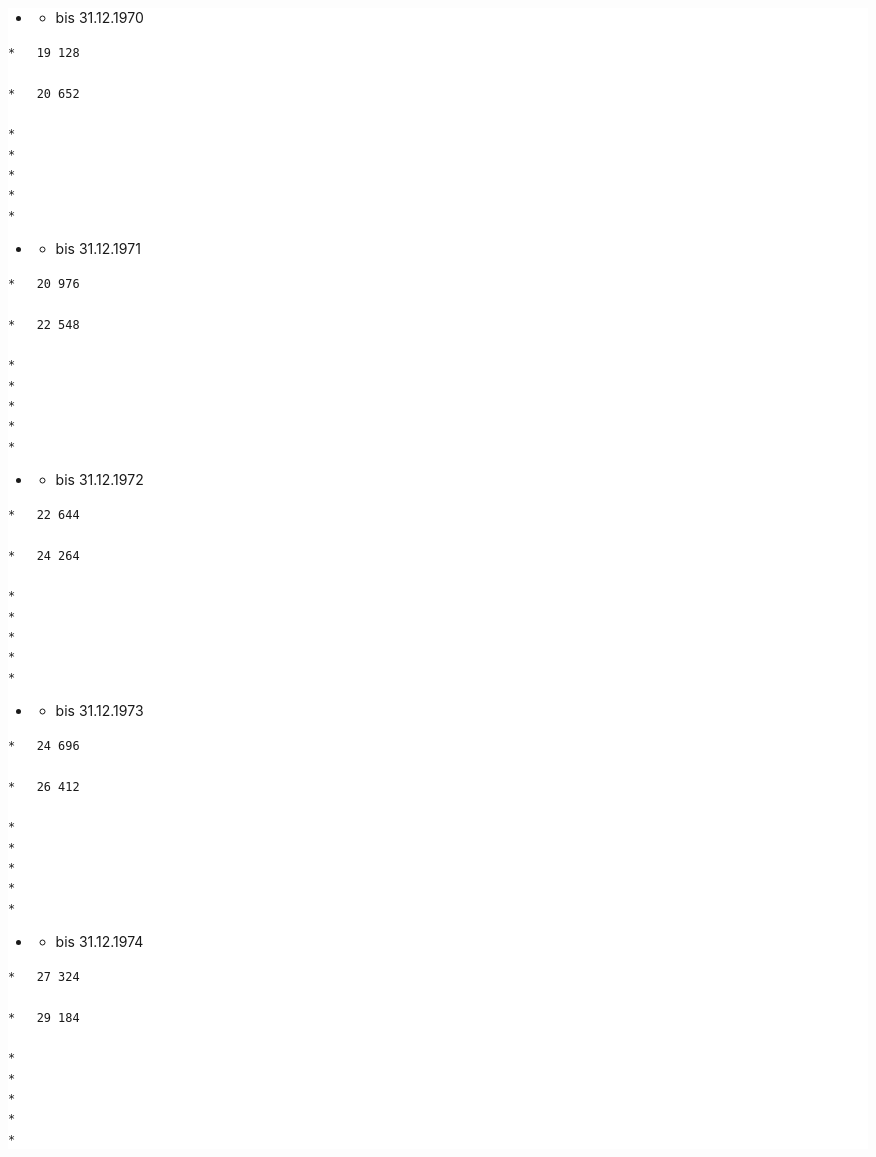 *    *   bis 31.12.1970

    *   19 128

    *   20 652

    *
    *
    *
    *
    *

*    *   bis 31.12.1971

    *   20 976

    *   22 548

    *
    *
    *
    *
    *

*    *   bis 31.12.1972

    *   22 644

    *   24 264

    *
    *
    *
    *
    *

*    *   bis 31.12.1973

    *   24 696

    *   26 412

    *
    *
    *
    *
    *

*    *   bis 31.12.1974

    *   27 324

    *   29 184

    *
    *
    *
    *
    *
